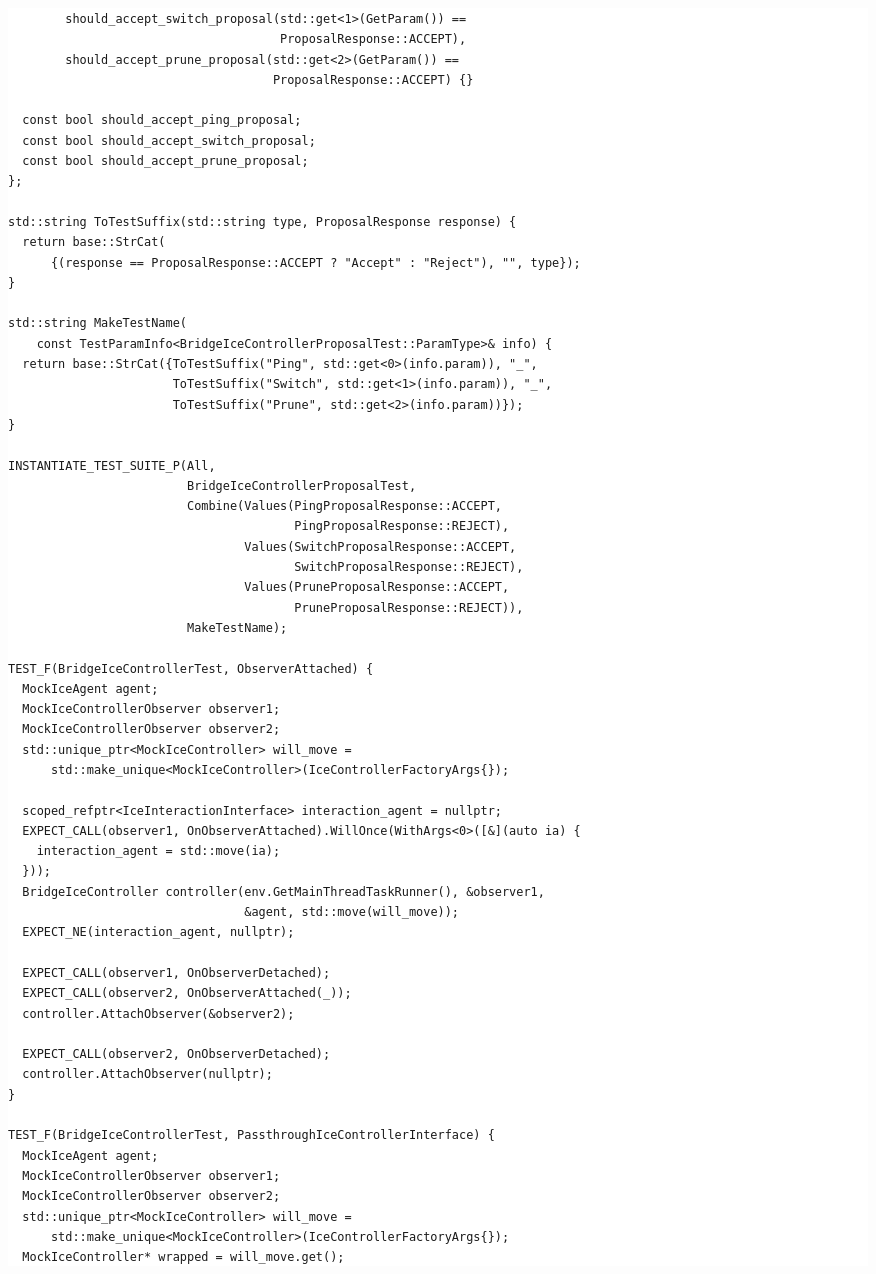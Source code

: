 ```
        should_accept_switch_proposal(std::get<1>(GetParam()) ==
                                      ProposalResponse::ACCEPT),
        should_accept_prune_proposal(std::get<2>(GetParam()) ==
                                     ProposalResponse::ACCEPT) {}

  const bool should_accept_ping_proposal;
  const bool should_accept_switch_proposal;
  const bool should_accept_prune_proposal;
};

std::string ToTestSuffix(std::string type, ProposalResponse response) {
  return base::StrCat(
      {(response == ProposalResponse::ACCEPT ? "Accept" : "Reject"), "", type});
}

std::string MakeTestName(
    const TestParamInfo<BridgeIceControllerProposalTest::ParamType>& info) {
  return base::StrCat({ToTestSuffix("Ping", std::get<0>(info.param)), "_",
                       ToTestSuffix("Switch", std::get<1>(info.param)), "_",
                       ToTestSuffix("Prune", std::get<2>(info.param))});
}

INSTANTIATE_TEST_SUITE_P(All,
                         BridgeIceControllerProposalTest,
                         Combine(Values(PingProposalResponse::ACCEPT,
                                        PingProposalResponse::REJECT),
                                 Values(SwitchProposalResponse::ACCEPT,
                                        SwitchProposalResponse::REJECT),
                                 Values(PruneProposalResponse::ACCEPT,
                                        PruneProposalResponse::REJECT)),
                         MakeTestName);

TEST_F(BridgeIceControllerTest, ObserverAttached) {
  MockIceAgent agent;
  MockIceControllerObserver observer1;
  MockIceControllerObserver observer2;
  std::unique_ptr<MockIceController> will_move =
      std::make_unique<MockIceController>(IceControllerFactoryArgs{});

  scoped_refptr<IceInteractionInterface> interaction_agent = nullptr;
  EXPECT_CALL(observer1, OnObserverAttached).WillOnce(WithArgs<0>([&](auto ia) {
    interaction_agent = std::move(ia);
  }));
  BridgeIceController controller(env.GetMainThreadTaskRunner(), &observer1,
                                 &agent, std::move(will_move));
  EXPECT_NE(interaction_agent, nullptr);

  EXPECT_CALL(observer1, OnObserverDetached);
  EXPECT_CALL(observer2, OnObserverAttached(_));
  controller.AttachObserver(&observer2);

  EXPECT_CALL(observer2, OnObserverDetached);
  controller.AttachObserver(nullptr);
}

TEST_F(BridgeIceControllerTest, PassthroughIceControllerInterface) {
  MockIceAgent agent;
  MockIceControllerObserver observer1;
  MockIceControllerObserver observer2;
  std::unique_ptr<MockIceController> will_move =
      std::make_unique<MockIceController>(IceControllerFactoryArgs{});
  MockIceController* wrapped = will_move.get();

```